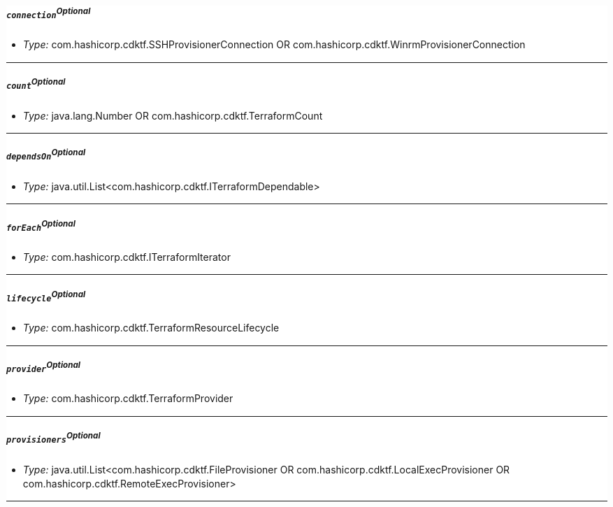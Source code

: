 ##### `connection`<sup>Optional</sup> <a name="connection" id="rhizo-co-terraform-provider-opsgenie.emailIntegration.EmailIntegration.Initializer.parameter.connection"></a>

- *Type:* com.hashicorp.cdktf.SSHProvisionerConnection OR com.hashicorp.cdktf.WinrmProvisionerConnection

---

##### `count`<sup>Optional</sup> <a name="count" id="rhizo-co-terraform-provider-opsgenie.emailIntegration.EmailIntegration.Initializer.parameter.count"></a>

- *Type:* java.lang.Number OR com.hashicorp.cdktf.TerraformCount

---

##### `dependsOn`<sup>Optional</sup> <a name="dependsOn" id="rhizo-co-terraform-provider-opsgenie.emailIntegration.EmailIntegration.Initializer.parameter.dependsOn"></a>

- *Type:* java.util.List<com.hashicorp.cdktf.ITerraformDependable>

---

##### `forEach`<sup>Optional</sup> <a name="forEach" id="rhizo-co-terraform-provider-opsgenie.emailIntegration.EmailIntegration.Initializer.parameter.forEach"></a>

- *Type:* com.hashicorp.cdktf.ITerraformIterator

---

##### `lifecycle`<sup>Optional</sup> <a name="lifecycle" id="rhizo-co-terraform-provider-opsgenie.emailIntegration.EmailIntegration.Initializer.parameter.lifecycle"></a>

- *Type:* com.hashicorp.cdktf.TerraformResourceLifecycle

---

##### `provider`<sup>Optional</sup> <a name="provider" id="rhizo-co-terraform-provider-opsgenie.emailIntegration.EmailIntegration.Initializer.parameter.provider"></a>

- *Type:* com.hashicorp.cdktf.TerraformProvider

---

##### `provisioners`<sup>Optional</sup> <a name="provisioners" id="rhizo-co-terraform-provider-opsgenie.emailIntegration.EmailIntegration.Initializer.parameter.provisioners"></a>

- *Type:* java.util.List<com.hashicorp.cdktf.FileProvisioner OR com.hashicorp.cdktf.LocalExecProvisioner OR com.hashicorp.cdktf.RemoteExecProvisioner>

---
